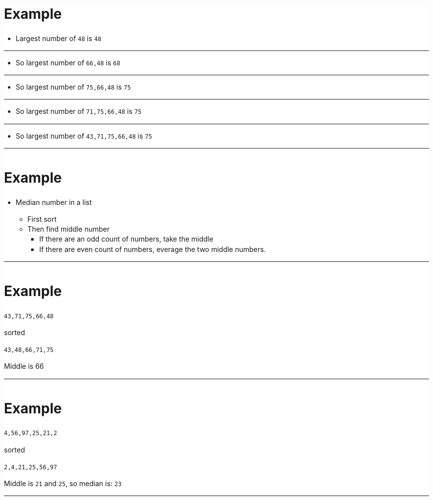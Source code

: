 # Example

- Largest number of `48` is `48`

---

- So largest number of `66,48` is `68`

---

- So largest number of `75,66,48` is `75`

---

- So largest number of `71,75,66,48` is `75`

---

- So largest number of `43,71,75,66,48` is `75`

---

# Example

- Median number in a list

  - First sort
  - Then find middle number
    - If there are an odd count of numbers, take the middle
    - If there are even count of numbers, everage the two middle numbers.

---

# Example

`43,71,75,66,48`

sorted

`43,48,66,71,75`

Middle is 66

---

# Example

`4,56,97,25,21,2`

sorted

`2,4,21,25,56,97`

Middle is `21` and `25`, so median is: `23`

---